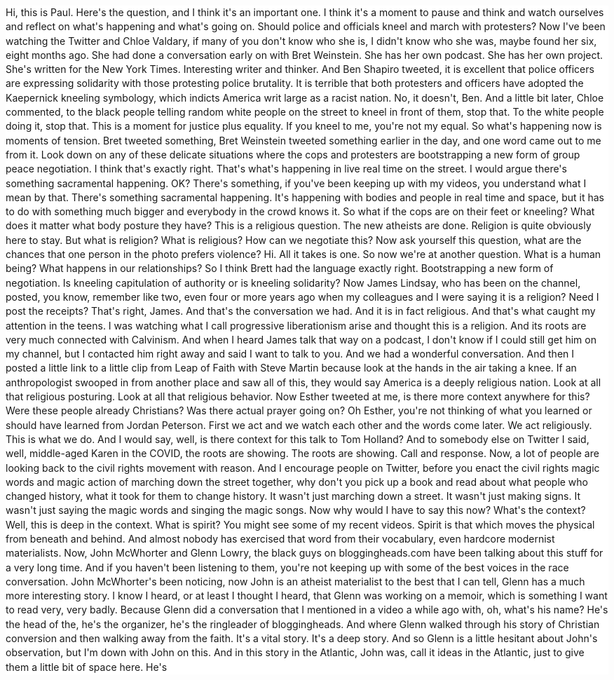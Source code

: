  Hi, this is Paul. Here's the question, and I think it's an important one. I think it's a moment to pause and think and watch ourselves and reflect on what's happening and what's going on. Should police and officials kneel and march with protesters? Now I've been watching the Twitter and Chloe Valdary, if many of you don't know who she is, I didn't know who she was, maybe found her six, eight months ago. She had done a conversation early on with Bret Weinstein. She has her own podcast. She has her own project. She's written for the New York Times. Interesting writer and thinker. And Ben Shapiro tweeted, it is excellent that police officers are expressing solidarity with those protesting police brutality. It is terrible that both protesters and officers have adopted the Kaepernick kneeling symbology, which indicts America writ large as a racist nation. No, it doesn't, Ben. And a little bit later, Chloe commented, to the black people telling random white people on the street to kneel in front of them, stop that. To the white people doing it, stop that. This is a moment for justice plus equality. If you kneel to me, you're not my equal. So what's happening now is moments of tension. Bret tweeted something, Bret Weinstein tweeted something earlier in the day, and one word came out to me from it. Look down on any of these delicate situations where the cops and protesters are bootstrapping a new form of group peace negotiation. I think that's exactly right. That's what's happening in live real time on the street. I would argue there's something sacramental happening. OK? There's something, if you've been keeping up with my videos, you understand what I mean by that. There's something sacramental happening. It's happening with bodies and people in real time and space, but it has to do with something much bigger and everybody in the crowd knows it. So what if the cops are on their feet or kneeling? What does it matter what body posture they have? This is a religious question. The new atheists are done. Religion is quite obviously here to stay. But what is religion? What is religious? How can we negotiate this? Now ask yourself this question, what are the chances that one person in the photo prefers violence? Hi. All it takes is one. So now we're at another question. What is a human being? What happens in our relationships? So I think Brett had the language exactly right. Bootstrapping a new form of negotiation. Is kneeling capitulation of authority or is kneeling solidarity? Now James Lindsay, who has been on the channel, posted, you know, remember like two, even four or more years ago when my colleagues and I were saying it is a religion? Need I post the receipts? That's right, James. And that's the conversation we had. And it is in fact religious. And that's what caught my attention in the teens. I was watching what I call progressive liberationism arise and thought this is a religion. And its roots are very much connected with Calvinism. And when I heard James talk that way on a podcast, I don't know if I could still get him on my channel, but I contacted him right away and said I want to talk to you. And we had a wonderful conversation. And then I posted a little link to a little clip from Leap of Faith with Steve Martin because look at the hands in the air taking a knee. If an anthropologist swooped in from another place and saw all of this, they would say America is a deeply religious nation. Look at all that religious posturing. Look at all that religious behavior. Now Esther tweeted at me, is there more context anywhere for this? Were these people already Christians? Was there actual prayer going on? Oh Esther, you're not thinking of what you learned or should have learned from Jordan Peterson. First we act and we watch each other and the words come later. We act religiously. This is what we do. And I would say, well, is there context for this talk to Tom Holland? And to somebody else on Twitter I said, well, middle-aged Karen in the COVID, the roots are showing. The roots are showing. Call and response. Now, a lot of people are looking back to the civil rights movement with reason. And I encourage people on Twitter, before you enact the civil rights magic words and magic action of marching down the street together, why don't you pick up a book and read about what people who changed history, what it took for them to change history. It wasn't just marching down a street. It wasn't just making signs. It wasn't just saying the magic words and singing the magic songs. Now why would I have to say this now? What's the context? Well, this is deep in the context. What is spirit? You might see some of my recent videos. Spirit is that which moves the physical from beneath and behind. And almost nobody has exercised that word from their vocabulary, even hardcore modernist materialists. Now, John McWhorter and Glenn Lowry, the black guys on bloggingheads.com have been talking about this stuff for a very long time. And if you haven't been listening to them, you're not keeping up with some of the best voices in the race conversation. John McWhorter's been noticing, now John is an atheist materialist to the best that I can tell, Glenn has a much more interesting story. I know I heard, or at least I thought I heard, that Glenn was working on a memoir, which is something I want to read very, very badly. Because Glenn did a conversation that I mentioned in a video a while ago with, oh, what's his name? He's the head of the, he's the organizer, he's the ringleader of bloggingheads. And where Glenn walked through his story of Christian conversion and then walking away from the faith. It's a vital story. It's a deep story. And so Glenn is a little hesitant about John's observation, but I'm down with John on this. And in this story in the Atlantic, John was, call it ideas in the Atlantic, just to give them a little bit of space here. He's